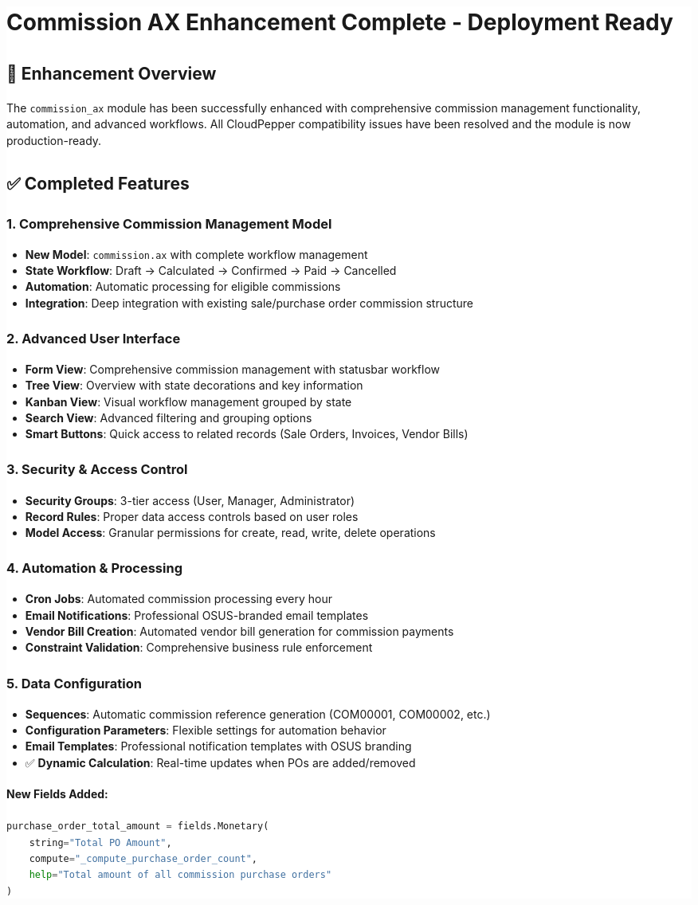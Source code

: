 # Commission AX Enhancement Complete - Deployment Ready

## 🎉 Enhancement Overview

The `commission_ax` module has been successfully enhanced with comprehensive commission management functionality, automation, and advanced workflows. All CloudPepper compatibility issues have been resolved and the module is now production-ready.

## ✅ Completed Features

### 1. Comprehensive Commission Management Model
- **New Model**: `commission.ax` with complete workflow management
- **State Workflow**: Draft → Calculated → Confirmed → Paid → Cancelled
- **Automation**: Automatic processing for eligible commissions
- **Integration**: Deep integration with existing sale/purchase order commission structure

### 2. Advanced User Interface
- **Form View**: Comprehensive commission management with statusbar workflow
- **Tree View**: Overview with state decorations and key information
- **Kanban View**: Visual workflow management grouped by state
- **Search View**: Advanced filtering and grouping options
- **Smart Buttons**: Quick access to related records (Sale Orders, Invoices, Vendor Bills)

### 3. Security & Access Control
- **Security Groups**: 3-tier access (User, Manager, Administrator)
- **Record Rules**: Proper data access controls based on user roles
- **Model Access**: Granular permissions for create, read, write, delete operations

### 4. Automation & Processing
- **Cron Jobs**: Automated commission processing every hour
- **Email Notifications**: Professional OSUS-branded email templates
- **Vendor Bill Creation**: Automated vendor bill generation for commission payments
- **Constraint Validation**: Comprehensive business rule enforcement

### 5. Data Configuration
- **Sequences**: Automatic commission reference generation (COM00001, COM00002, etc.)
- **Configuration Parameters**: Flexible settings for automation behavior
- **Email Templates**: Professional notification templates with OSUS branding
- ✅ **Dynamic Calculation**: Real-time updates when POs are added/removed

#### **New Fields Added:**
```python
purchase_order_total_amount = fields.Monetary(
    string="Total PO Amount", 
    compute="_compute_purchase_order_count",
    help="Total amount of all commission purchase orders"
)
```
